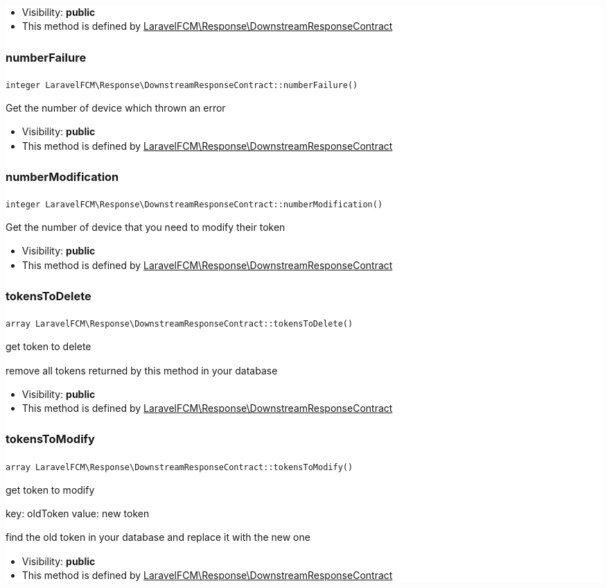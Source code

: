 * Visibility: **public**
* This method is defined by [LaravelFCM\Response\DownstreamResponseContract](LaravelFCM-Response-DownstreamResponseContract.md)




### numberFailure

    integer LaravelFCM\Response\DownstreamResponseContract::numberFailure()

Get the number of device which thrown an error



* Visibility: **public**
* This method is defined by [LaravelFCM\Response\DownstreamResponseContract](LaravelFCM-Response-DownstreamResponseContract.md)




### numberModification

    integer LaravelFCM\Response\DownstreamResponseContract::numberModification()

Get the number of device that you need to modify their token



* Visibility: **public**
* This method is defined by [LaravelFCM\Response\DownstreamResponseContract](LaravelFCM-Response-DownstreamResponseContract.md)




### tokensToDelete

    array LaravelFCM\Response\DownstreamResponseContract::tokensToDelete()

get token to delete

remove all tokens returned by this method in your database

* Visibility: **public**
* This method is defined by [LaravelFCM\Response\DownstreamResponseContract](LaravelFCM-Response-DownstreamResponseContract.md)




### tokensToModify

    array LaravelFCM\Response\DownstreamResponseContract::tokensToModify()

get token to modify

key: oldToken
value: new token

find the old token in your database and replace it with the new one

* Visibility: **public**
* This method is defined by [LaravelFCM\Response\DownstreamResponseContract](LaravelFCM-Response-DownstreamResponseContract.md)
